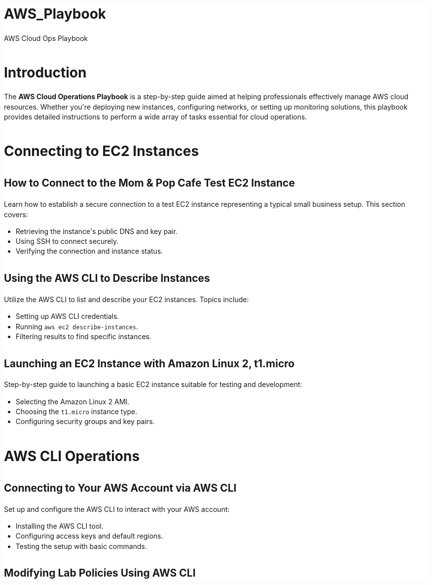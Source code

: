 # AWS_Playbook
AWS Cloud Ops Playbook
# Introduction

The **AWS Cloud Operations Playbook** is a step-by-step guide aimed at helping professionals effectively manage AWS cloud resources. Whether you're deploying new instances, configuring networks, or setting up monitoring solutions, this playbook provides detailed instructions to perform a wide array of tasks essential for cloud operations.

# Connecting to EC2 Instances

## How to Connect to the Mom & Pop Cafe Test EC2 Instance

Learn how to establish a secure connection to a test EC2 instance representing a typical small business setup. This section covers:

- Retrieving the instance's public DNS and key pair.
- Using SSH to connect securely.
- Verifying the connection and instance status.

## Using the AWS CLI to Describe Instances

Utilize the AWS CLI to list and describe your EC2 instances. Topics include:

- Setting up AWS CLI credentials.
- Running `aws ec2 describe-instances`.
- Filtering results to find specific instances.

## Launching an EC2 Instance with Amazon Linux 2, t1.micro

Step-by-step guide to launching a basic EC2 instance suitable for testing and development:

- Selecting the Amazon Linux 2 AMI.
- Choosing the `t1.micro` instance type.
- Configuring security groups and key pairs.

# AWS CLI Operations

## Connecting to Your AWS Account via AWS CLI

Set up and configure the AWS CLI to interact with your AWS account:

- Installing the AWS CLI tool.
- Configuring access keys and default regions.
- Testing the setup with basic commands.

## Modifying Lab Policies Using AWS CLI
